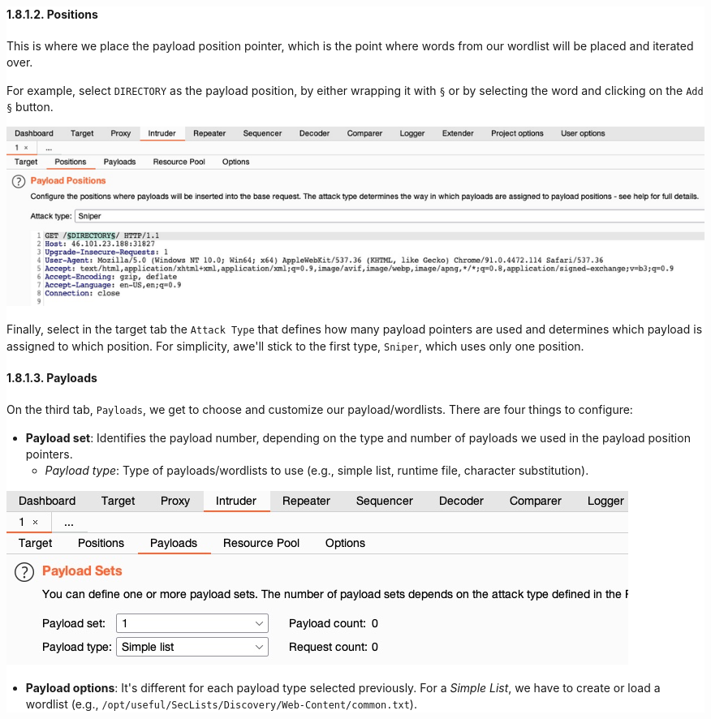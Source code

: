 #### 1.8.1.2. Positions

This is where we place the payload position pointer, which is the point where words from our wordlist will be placed and iterated over.

For example, select `DIRECTORY` as the payload position, by either wrapping it with `§` or by selecting the word and clicking on the `Add §` button.

![Positions](image-18.png)

Finally, select in the target tab the `Attack Type` that defines how many payload pointers are used and determines which payload is assigned to which position. For simplicity, awe'll stick to the first type, `Sniper`, which uses only one position.

#### 1.8.1.3. Payloads

On the third tab, `Payloads`, we get to choose and customize our payload/wordlists. There are four things to configure:

- __Payload set__: Identifies the payload number, depending on the type and number of payloads we used in the payload position pointers.
  - _Payload type_: Type of payloads/wordlists to use (e.g., simple list, runtime file, character substitution).

![Payload sets](image-20.png)

- __Payload options__: It's different for each payload type selected previously. For a _Simple List_, we have to create or load a wordlist (e.g., `/opt/useful/SecLists/Discovery/Web-Content/common.txt`).
